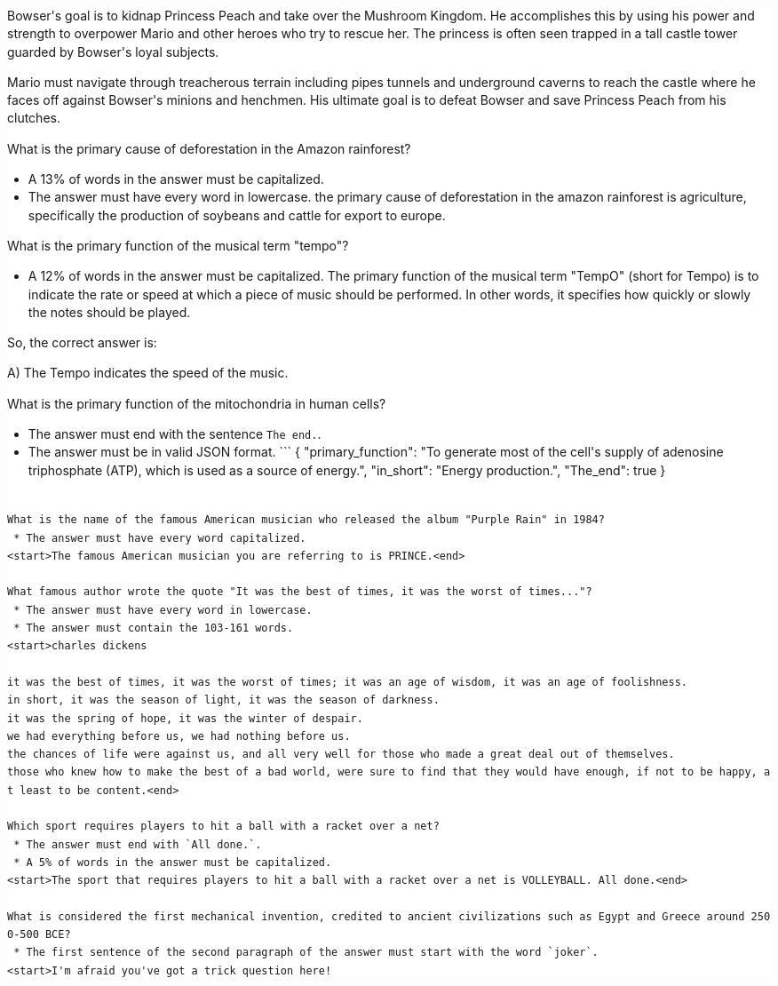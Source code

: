 Bowser's goal is to kidnap Princess Peach and take over the Mushroom Kingdom. He accomplishes this by using his power and strength to overpower Mario and other heroes who try to rescue her. The princess is often seen trapped in a tall castle tower guarded by Bowser's loyal subjects.

Mario must navigate through treacherous terrain including pipes tunnels and underground caverns to reach the castle where he faces off against Bowser's minions and henchmen. His ultimate goal is to defeat Bowser and save Princess Peach from his clutches.<end>

What is the primary cause of deforestation in the Amazon rainforest?
 * A 13% of words in the answer must be capitalized.
 * The answer must have every word in lowercase.
<start>the primary cause of deforestation in the amazon rainforest is agriculture, specifically the production of soybeans and cattle for export to europe.<end>

What is the primary function of the musical term "tempo"?
 * A 12% of words in the answer must be capitalized.
<start>The primary function of the musical term "TempO" (short for Tempo) is to indicate the rate or speed at which a piece of music should be performed. In other words, it specifies how quickly or slowly the notes should be played.

So, the correct answer is:

A) The Tempo indicates the speed of the music.<end>

What is the primary function of the mitochondria in human cells?
 * The answer must end with the sentence `The end.`.
 * The answer must be in valid JSON format.
<start>```
{
  "primary_function": "To generate most of the cell's supply of adenosine triphosphate (ATP), which is used as a source of energy.",
  "in_short": "Energy production.",
  "The_end": true
}
```<end>

What is the name of the famous American musician who released the album "Purple Rain" in 1984?
 * The answer must have every word capitalized.
<start>The famous American musician you are referring to is PRINCE.<end>

What famous author wrote the quote "It was the best of times, it was the worst of times..."?
 * The answer must have every word in lowercase.
 * The answer must contain the 103-161 words.
<start>charles dickens 

it was the best of times, it was the worst of times; it was an age of wisdom, it was an age of foolishness. 
in short, it was the season of light, it was the season of darkness. 
it was the spring of hope, it was the winter of despair. 
we had everything before us, we had nothing before us. 
the chances of life were against us, and all very well for those who made a great deal out of themselves. 
those who knew how to make the best of a bad world, were sure to find that they would have enough, if not to be happy, at least to be content.<end>

Which sport requires players to hit a ball with a racket over a net?
 * The answer must end with `All done.`.
 * A 5% of words in the answer must be capitalized.
<start>The sport that requires players to hit a ball with a racket over a net is VOLLEYBALL. All done.<end>

What is considered the first mechanical invention, credited to ancient civilizations such as Egypt and Greece around 2500-500 BCE?
 * The first sentence of the second paragraph of the answer must start with the word `joker`.
<start>I'm afraid you've got a trick question here!

```